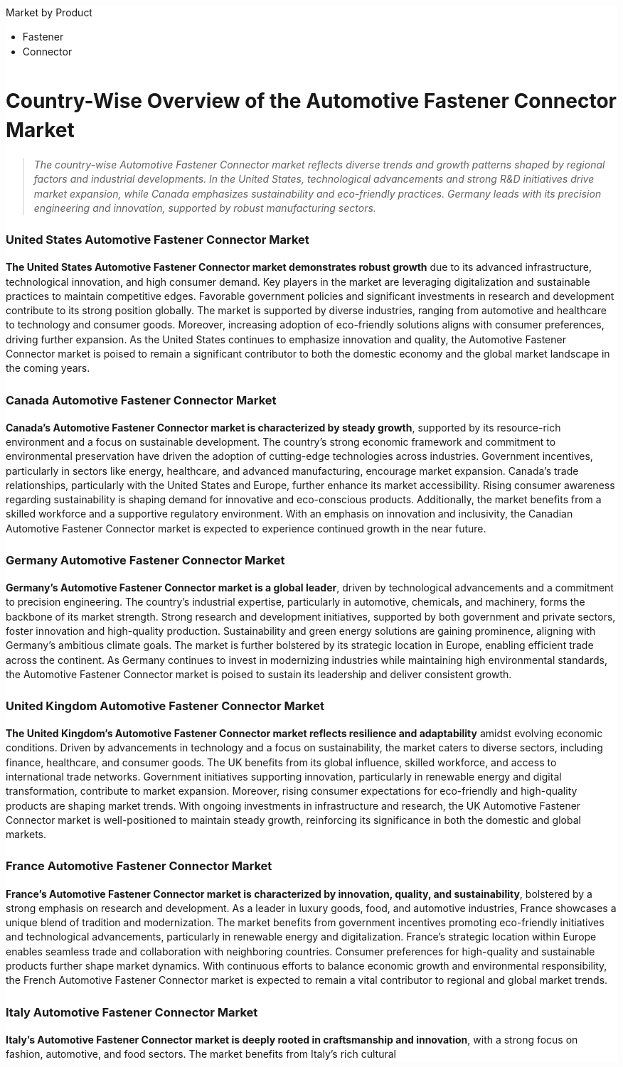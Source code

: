 Market by Product</h3><ul><li>Fastener</li><li>Connector</li></ul><h1><span class="">Country-Wise Overview of the Automotive Fastener Connector Market<br /></span></h1><blockquote><p><em><span class="">The country-wise Automotive Fastener Connector market reflects diverse trends and growth patterns shaped by regional factors and industrial developments. In the United States, technological advancements and strong R&amp;D initiatives drive market expansion, while Canada emphasizes sustainability and eco-friendly practices. Germany leads with its precision engineering and innovation, supported by robust manufacturing sectors.</span></em></p></blockquote><h3><strong>United States Automotive Fastener Connector Market</strong></h3><p><strong>The United States Automotive Fastener Connector market demonstrates robust growth</strong> due to its advanced infrastructure, technological innovation, and high consumer demand. Key players in the market are leveraging digitalization and sustainable practices to maintain competitive edges. Favorable government policies and significant investments in research and development contribute to its strong position globally. The market is supported by diverse industries, ranging from automotive and healthcare to technology and consumer goods. Moreover, increasing adoption of eco-friendly solutions aligns with consumer preferences, driving further expansion. As the United States continues to emphasize innovation and quality, the Automotive Fastener Connector market is poised to remain a significant contributor to both the domestic economy and the global market landscape in the coming years.</p><h3><strong>Canada Automotive Fastener Connector Market</strong></h3><p><strong>Canada&rsquo;s Automotive Fastener Connector market is characterized by steady growth</strong>, supported by its resource-rich environment and a focus on sustainable development. The country&rsquo;s strong economic framework and commitment to environmental preservation have driven the adoption of cutting-edge technologies across industries. Government incentives, particularly in sectors like energy, healthcare, and advanced manufacturing, encourage market expansion. Canada&rsquo;s trade relationships, particularly with the United States and Europe, further enhance its market accessibility. Rising consumer awareness regarding sustainability is shaping demand for innovative and eco-conscious products. Additionally, the market benefits from a skilled workforce and a supportive regulatory environment. With an emphasis on innovation and inclusivity, the Canadian Automotive Fastener Connector market is expected to experience continued growth in the near future.</p><h3><strong>Germany Automotive Fastener Connector Market</strong></h3><p><strong>Germany&rsquo;s Automotive Fastener Connector market is a global leader</strong>, driven by technological advancements and a commitment to precision engineering. The country&rsquo;s industrial expertise, particularly in automotive, chemicals, and machinery, forms the backbone of its market strength. Strong research and development initiatives, supported by both government and private sectors, foster innovation and high-quality production. Sustainability and green energy solutions are gaining prominence, aligning with Germany&rsquo;s ambitious climate goals. The market is further bolstered by its strategic location in Europe, enabling efficient trade across the continent. As Germany continues to invest in modernizing industries while maintaining high environmental standards, the Automotive Fastener Connector market is poised to sustain its leadership and deliver consistent growth.</p><h3><strong>United Kingdom Automotive Fastener Connector Market</strong></h3><p><strong>The United Kingdom&rsquo;s Automotive Fastener Connector market reflects resilience and adaptability</strong> amidst evolving economic conditions. Driven by advancements in technology and a focus on sustainability, the market caters to diverse sectors, including finance, healthcare, and consumer goods. The UK benefits from its global influence, skilled workforce, and access to international trade networks. Government initiatives supporting innovation, particularly in renewable energy and digital transformation, contribute to market expansion. Moreover, rising consumer expectations for eco-friendly and high-quality products are shaping market trends. With ongoing investments in infrastructure and research, the UK Automotive Fastener Connector market is well-positioned to maintain steady growth, reinforcing its significance in both the domestic and global markets.</p><h3><strong>France Automotive Fastener Connector Market</strong></h3><p><strong>France&rsquo;s Automotive Fastener Connector market is characterized by innovation, quality, and sustainability</strong>, bolstered by a strong emphasis on research and development. As a leader in luxury goods, food, and automotive industries, France showcases a unique blend of tradition and modernization. The market benefits from government incentives promoting eco-friendly initiatives and technological advancements, particularly in renewable energy and digitalization. France&rsquo;s strategic location within Europe enables seamless trade and collaboration with neighboring countries. Consumer preferences for high-quality and sustainable products further shape market dynamics. With continuous efforts to balance economic growth and environmental responsibility, the French Automotive Fastener Connector market is expected to remain a vital contributor to regional and global market trends.</p><h3><strong>Italy Automotive Fastener Connector Market</strong></h3><p><strong>Italy&rsquo;s Automotive Fastener Connector market is deeply rooted in craftsmanship and innovation</strong>, with a strong focus on fashion, automotive, and food sectors. The market benefits from Italy&rsquo;s rich cultural
